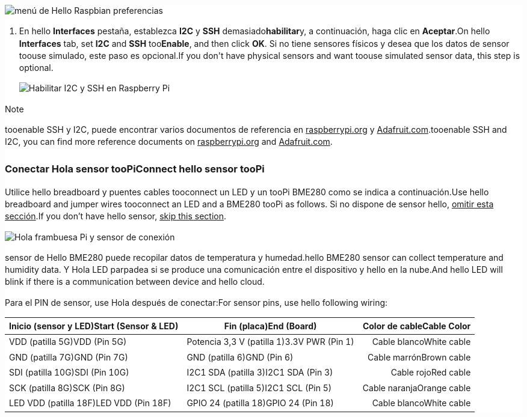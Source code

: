    ![menú de Hello Raspbian preferencias](media/iot-hub-raspberry-pi-kit-node-get-started/1_raspbian-preferences-menu.png)

1. <span data-ttu-id="00397-160">En hello **Interfaces** pestaña, establezca **I2C** y **SSH** demasiado**habilitar**y, a continuación, haga clic en **Aceptar**.</span><span class="sxs-lookup"><span data-stu-id="00397-160">On hello **Interfaces** tab, set **I2C** and **SSH** too**Enable**, and then click **OK**.</span></span> <span data-ttu-id="00397-161">Si no tiene sensores físicos y desea que los datos de sensor toouse simulado, este paso es opcional.</span><span class="sxs-lookup"><span data-stu-id="00397-161">If you don't have physical sensors and want toouse simulated sensor data, this step is optional.</span></span>

   ![Habilitar I2C y SSH en Raspberry Pi](media/iot-hub-raspberry-pi-kit-node-get-started/2_enable-i2c-ssh-on-raspberry-pi.png)

> [!NOTE] 
<span data-ttu-id="00397-163">tooenable SSH y I2C, puede encontrar varios documentos de referencia en [raspberrypi.org](https://www.raspberrypi.org/documentation/remote-access/ssh/) y [Adafruit.com](https://learn.adafruit.com/adafruits-raspberry-pi-lesson-4-gpio-setup/configuring-i2c).</span><span class="sxs-lookup"><span data-stu-id="00397-163">tooenable SSH and I2C, you can find more reference documents on [raspberrypi.org](https://www.raspberrypi.org/documentation/remote-access/ssh/) and [Adafruit.com](https://learn.adafruit.com/adafruits-raspberry-pi-lesson-4-gpio-setup/configuring-i2c).</span></span>

### <a name="connect-hello-sensor-toopi"></a><span data-ttu-id="00397-164">Conectar Hola sensor tooPi</span><span class="sxs-lookup"><span data-stu-id="00397-164">Connect hello sensor tooPi</span></span>

<span data-ttu-id="00397-165">Utilice hello breadboard y puentes cables tooconnect un LED y un tooPi BME280 como se indica a continuación.</span><span class="sxs-lookup"><span data-stu-id="00397-165">Use hello breadboard and jumper wires tooconnect an LED and a BME280 tooPi as follows.</span></span> <span data-ttu-id="00397-166">Si no dispone de sensor hello, [omitir esta sección](#connect-pi-to-the-network).</span><span class="sxs-lookup"><span data-stu-id="00397-166">If you don’t have hello sensor, [skip this section](#connect-pi-to-the-network).</span></span>

![Hola frambuesa Pi y sensor de conexión](media/iot-hub-raspberry-pi-kit-node-get-started/3_raspberry-pi-sensor-connection.png)

<span data-ttu-id="00397-168">sensor de Hello BME280 puede recopilar datos de temperatura y humedad.</span><span class="sxs-lookup"><span data-stu-id="00397-168">hello BME280 sensor can collect temperature and humidity data.</span></span> <span data-ttu-id="00397-169">Y Hola LED parpadea si se produce una comunicación entre el dispositivo y hello en la nube.</span><span class="sxs-lookup"><span data-stu-id="00397-169">And hello LED will blink if there is a communication between device and hello cloud.</span></span> 

<span data-ttu-id="00397-170">Para el PIN de sensor, use Hola después de conectar:</span><span class="sxs-lookup"><span data-stu-id="00397-170">For sensor pins, use hello following wiring:</span></span>

| <span data-ttu-id="00397-171">Inicio (sensor y LED)</span><span class="sxs-lookup"><span data-stu-id="00397-171">Start (Sensor & LED)</span></span>     | <span data-ttu-id="00397-172">Fin (placa)</span><span class="sxs-lookup"><span data-stu-id="00397-172">End (Board)</span></span>            | <span data-ttu-id="00397-173">Color de cable</span><span class="sxs-lookup"><span data-stu-id="00397-173">Cable Color</span></span>   |
| -----------------------  | ---------------------- | ------------: |
| <span data-ttu-id="00397-174">VDD (patilla 5G)</span><span class="sxs-lookup"><span data-stu-id="00397-174">VDD (Pin 5G)</span></span>             | <span data-ttu-id="00397-175">Potencia 3,3 V (patilla 1)</span><span class="sxs-lookup"><span data-stu-id="00397-175">3.3V PWR (Pin 1)</span></span>       | <span data-ttu-id="00397-176">Cable blanco</span><span class="sxs-lookup"><span data-stu-id="00397-176">White cable</span></span>   |
| <span data-ttu-id="00397-177">GND (patilla 7G)</span><span class="sxs-lookup"><span data-stu-id="00397-177">GND (Pin 7G)</span></span>             | <span data-ttu-id="00397-178">GND (patilla 6)</span><span class="sxs-lookup"><span data-stu-id="00397-178">GND (Pin 6)</span></span>            | <span data-ttu-id="00397-179">Cable marrón</span><span class="sxs-lookup"><span data-stu-id="00397-179">Brown cable</span></span>   |
| <span data-ttu-id="00397-180">SDI (patilla 10G)</span><span class="sxs-lookup"><span data-stu-id="00397-180">SDI (Pin 10G)</span></span>            | <span data-ttu-id="00397-181">I2C1 SDA (patilla 3)</span><span class="sxs-lookup"><span data-stu-id="00397-181">I2C1 SDA (Pin 3)</span></span>       | <span data-ttu-id="00397-182">Cable rojo</span><span class="sxs-lookup"><span data-stu-id="00397-182">Red cable</span></span>     |
| <span data-ttu-id="00397-183">SCK (patilla 8G)</span><span class="sxs-lookup"><span data-stu-id="00397-183">SCK (Pin 8G)</span></span>             | <span data-ttu-id="00397-184">I2C1 SCL (patilla 5)</span><span class="sxs-lookup"><span data-stu-id="00397-184">I2C1 SCL (Pin 5)</span></span>       | <span data-ttu-id="00397-185">Cable naranja</span><span class="sxs-lookup"><span data-stu-id="00397-185">Orange cable</span></span>  |
| <span data-ttu-id="00397-186">LED VDD (patilla 18F)</span><span class="sxs-lookup"><span data-stu-id="00397-186">LED VDD (Pin 18F)</span></span>        | <span data-ttu-id="00397-187">GPIO 24 (patilla 18)</span><span class="sxs-lookup"><span data-stu-id="00397-187">GPIO 24 (Pin 18)</span></span>       | <span data-ttu-id="00397-188">Cable blanco</span><span class="sxs-lookup"><span data-stu-id="00397-188">White cable</span></span>   |